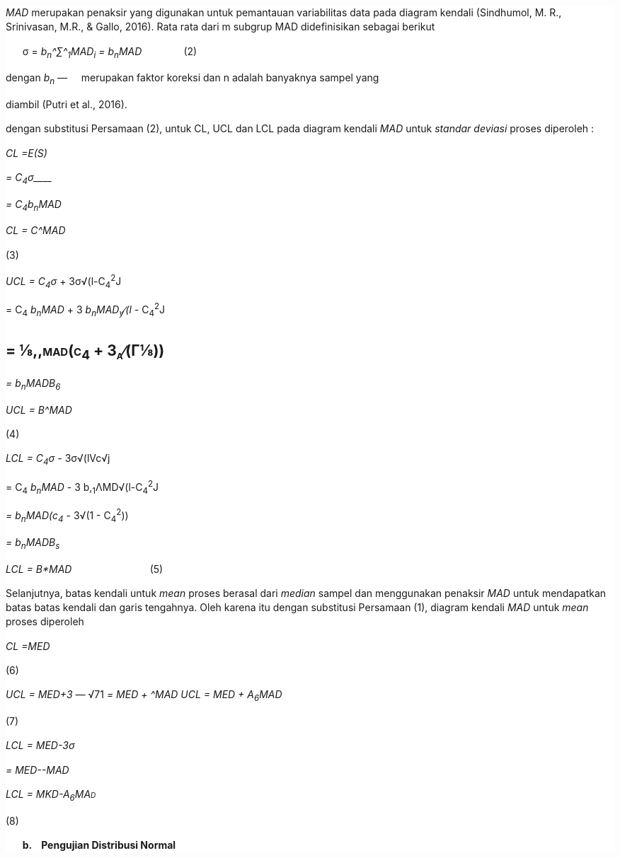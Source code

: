 <p><span class="font9" style="font-style:italic;">MAD</span><span class="font9"> merupakan penaksir yang digunakan untuk pemantauan variabilitas data pada diagram kendali (Sindhumol, M. R., Srinivasan, M.R., &amp;&nbsp;Gallo, 2016). Rata rata dari m subgrup MAD didefinisikan sebagai berikut</span></p>
<ul style="list-style:none;"><li>
<p><span class="font9">σ = </span><span class="font9" style="font-style:italic;">b<sub>n</sub>^∑^<sub>1</sub>MAD<sub>i</sub> = b<sub>n</sub>MAD</span><span class="font9"> &nbsp;&nbsp;&nbsp;&nbsp;&nbsp;&nbsp;&nbsp;&nbsp;&nbsp;&nbsp;&nbsp;&nbsp;&nbsp;&nbsp;(2)</span></p></li></ul>
<p><span class="font9">dengan </span><span class="font9" style="font-style:italic;">b<sub>n</sub> — &nbsp;&nbsp;&nbsp;&nbsp;</span><span class="font9">merupakan faktor koreksi dan n adalah banyaknya sampel yang</span></p>
<p><span class="font9">diambil (Putri et al., 2016).</span></p>
<p><span class="font9">dengan substitusi Persamaan (2), untuk CL, UCL dan LCL pada diagram kendali </span><span class="font9" style="font-style:italic;">MAD </span><span class="font9">untuk </span><span class="font9" style="font-style:italic;">standar deviasi</span><span class="font9"> proses diperoleh :</span></p>
<p><span class="font9" style="font-style:italic;">CL =E(S)</span></p>
<p><span class="font9" style="font-style:italic;">= C<sub>4</sub>σ____</span></p>
<p><span class="font9" style="font-style:italic;">= C<sub>4</sub>b<sub>n</sub>MAD</span></p>
<p><span class="font9" style="font-style:italic;">CL = C^MAD</span></p>
<p><span class="font8">(3)</span></p>
<p><span class="font9" style="font-style:italic;">UCL = C<sub>4</sub>σ</span><span class="font9"> + 3σ√(l-C<sub>4</sub><sup>2</sup>J</span></p>
<p><span class="font9">= C<sub>4</sub> </span><span class="font9" style="font-style:italic;">b<sub>n</sub>MAD</span><span class="font9"> + 3 </span><span class="font9" style="font-style:italic;">b<sub>n</sub>MAD<sub>y</sub>∕(l -</span><span class="font9"> C<sub>4</sub><sup>2</sup>J</span></p>
<h2><a name="bookmark12"></a><span class="font10" style="font-variant:small-caps;"><a name="bookmark13"></a>= ⅛,,mad(c<sub>4</sub> + 3<sub>a</sub>∕(Γ⅛))</span></h2>
<p><span class="font9" style="font-style:italic;">= b<sub>n</sub>MADB<sub>6</sub></span></p>
<p><span class="font9" style="font-style:italic;">UCL = B^MAD</span></p>
<p><span class="font8">(4)</span></p>
<p><span class="font9" style="font-style:italic;">LCL = C<sub>4</sub>σ</span><span class="font9"> - 3σ√(lVc√j</span></p>
<p><span class="font9">= C<sub>4</sub> </span><span class="font9" style="font-style:italic;">b<sub>n</sub>MAD</span><span class="font9"> - 3 b,<sub>1</sub>ΛMD√(l-C<sub>4</sub><sup>2</sup>J</span></p>
<p><span class="font9" style="font-style:italic;">= b<sub>n</sub>MAD(c<sub>4</sub></span><span class="font9"> - 3√(1 - C<sub>4</sub><sup>2</sup>))</span></p>
<p><span class="font9" style="font-style:italic;">= b<sub>n</sub>MADB<sub>s</sub></span></p>
<p><span class="font9" style="font-style:italic;">LCL = B*MAD</span><span class="font8"> &nbsp;&nbsp;&nbsp;&nbsp;&nbsp;&nbsp;&nbsp;&nbsp;&nbsp;&nbsp;&nbsp;&nbsp;&nbsp;&nbsp;&nbsp;&nbsp;&nbsp;&nbsp;&nbsp;&nbsp;&nbsp;&nbsp;&nbsp;&nbsp;&nbsp;&nbsp;&nbsp;(5)</span></p>
<p><span class="font8">Selanjutnya, batas kendali untuk </span><span class="font8" style="font-style:italic;">mean</span><span class="font8"> proses berasal dari </span><span class="font8" style="font-style:italic;">median</span><span class="font8"> sampel dan menggunakan penaksir </span><span class="font8" style="font-style:italic;">MAD</span><span class="font8"> untuk mendapatkan batas batas kendali dan garis tengahnya. Oleh karena itu dengan substitusi Persamaan (1), diagram kendali </span><span class="font8" style="font-style:italic;">MAD</span><span class="font8"> untuk </span><span class="font8" style="font-style:italic;">mean</span><span class="font8"> proses diperoleh</span></p>
<p><span class="font9" style="font-style:italic;">CL =MED</span></p>
<p><span class="font8">(6)</span></p>
<p><span class="font9" style="font-style:italic;">UCL = MED+3 — </span><span class="font6">√71 </span><span class="font9" style="font-style:italic;">= MED + ^MAD UCL = MED + A<sub>6</sub>MAD</span></p>
<p><span class="font8">(7)</span></p>
<p><span class="font9" style="font-style:italic;">LCL = MED-3σ</span></p>
<p><span class="font9" style="font-style:italic;">= MED--MAD</span></p>
<p><span class="font0" style="font-style:italic;font-variant:small-caps;">LCL = MKD-A<sub>6</sub>MAd</span></p>
<p><span class="font8">(8)</span></p>
<ul style="list-style:none;"><li>
<p><span class="font8" style="font-weight:bold;">b. &nbsp;&nbsp;&nbsp;Pengujian Distribusi Normal</span></p></li></ul>